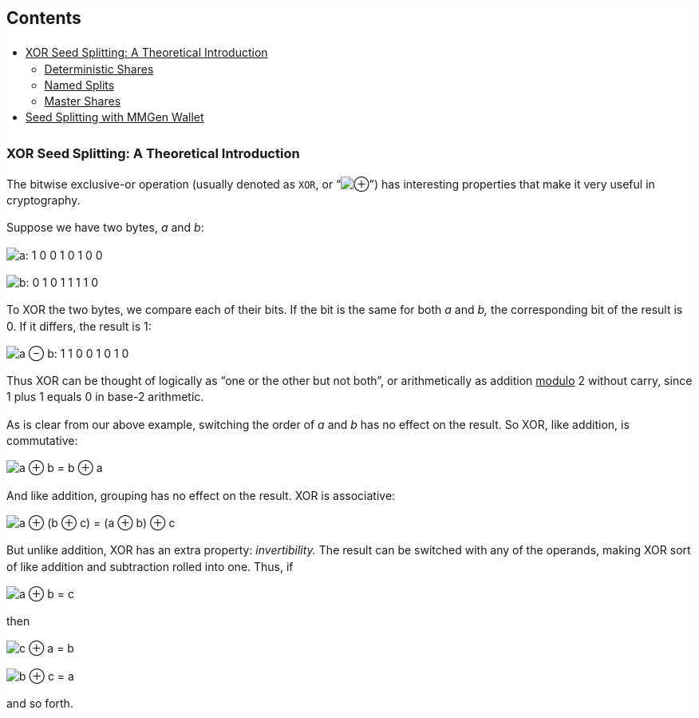 ## Contents

+ [XOR Seed Splitting: A Theoretical Introduction](#a_xor)
   - [Deterministic Shares](#a_ds)
   - [Named Splits](#a_ns)
   - [Master Shares](#a_ms)
+ [Seed Splitting with MMGen Wallet](#a_ss)

### <a id="a_xor">XOR Seed Splitting: A Theoretical Introduction</a>

The bitwise exclusive-or operation (usually denoted as `XOR`, or “![⊕]”)
has interesting properties that make it very useful in cryptography.

Suppose we have two bytes, *a* and *b*:

![]["a: 1 0 0 1 0 1 0 0"]

![]["b: 0 1 0 1 1 1 1 0"]

To XOR the two bytes, we compare each of their bits.  If the bit is the same for
both *a* and *b,* the corresponding bit of the result is 0.  If it differs, the
result is 1:

![]["a ⊖ b: 1 1 0 0 1 0 1 0"]

Thus XOR can be thought of logically as “one or the other but not both”, or
arithmetically as addition [modulo][wm] 2 without carry, since 1 plus 1 equals 0
in base-2 arithmetic.

As is clear from our above example, switching the order of *a* and *b* has no
effect on the result. So XOR, like addition, is commutative:

![]["a ⊕ b = b ⊕ a"]

And like addition, grouping has no effect on the result.  XOR is associative:

![]["a ⊕ (b ⊕ c) = (a ⊕ b) ⊕ c"]

But unlike addition, XOR has an extra property: *invertibility.* The result can
be switched with any of the operands, making XOR sort of like addition and
subtraction rolled into one.  Thus, if

![]["a ⊕ b = c"]

then

![]["c ⊕ a = b"]

![]["b ⊕ c = a"]

and so forth.


[⊕]: https://mmgen.github.io/images/ss/o_xor.svg "⊕"
["a: 1 0 0 1 0 1 0 0"]: https://mmgen.github.io/images/ss/byte_a.svg "a: 1 0 0 1 0 1 0 0"
["b: 0 1 0 1 1 1 1 0"]: https://mmgen.github.io/images/ss/byte_b.svg "b: 0 1 0 1 1 1 1 0"
["a ⊖ b: 1 1 0 0 1 0 1 0"]: https://mmgen.github.io/images/ss/byte_ab.svg "a ⊖ b: 1 1 0 0 1 0 1 0"
["a ⊕ b = b ⊕ a"]: https://mmgen.github.io/images/ss/ab-ba.svg "a ⊕ b = b ⊕ a"
["a ⊕ (b ⊕ c) = (a ⊕ b) ⊕ c"]: https://mmgen.github.io/images/ss/abc.svg "a ⊕ (b ⊕ c) = (a ⊕ b) ⊕ c"
["a ⊕ b = c"]: https://mmgen.github.io/images/ss/ab-c.svg "a ⊕ b = c"
["c ⊕ a = b"]: https://mmgen.github.io/images/ss/ca-b.svg "c ⊕ a = b"
["b ⊕ c = a"]: https://mmgen.github.io/images/ss/bc-a.svg "b ⊕ c = a"
["P ⊕ r = C"]: https://mmgen.github.io/images/ss/Pr-C.svg "P ⊕ r = C"
["C ⊕ r = P"]: https://mmgen.github.io/images/ss/Cr-P.svg "C ⊕ r = P"
["seed ⊕ share1 = share2"]: https://mmgen.github.io/images/ss/ss-enc.svg "seed ⊕ share1 = share2"
["share2 ⊕ share1 = seed"]: https://mmgen.github.io/images/ss/ss-dec.svg "share2 ⊕ share1 = seed"
["seed ⊕ share1 ⊕ share2 ... ⊕ shareN-1 = shareN"]: https://mmgen.github.io/images/ss/ssN-enc.svg "seed ⊕ share1 ⊕ share2 ... ⊕ shareN-1 = shareN"
["share1 ⊕ share2 ... ⊕ shareN = seed"]: https://mmgen.github.io/images/ss/ssN-dec.svg "share1 ⊕ share2 ... ⊕ shareN = seed"
["share1 = SHA256(seed)"]: https://mmgen.github.io/images/ss/sha256.svg "share1 = SHA256(seed)"
["share2 = SHA256(share1), share3 = SHA256(share2), ..."]: https://mmgen.github.io/images/ss/sha256b.svg "share2 = SHA256(share1), share3 = SHA256(share2), ..."
["share1 = HMAC(seed,'share1'), share2 = HMAC(seed,'share2'), ... shareN-1 = HMAC(seed,'share<N-1>')"]: https://mmgen.github.io/images/ss/hmac.svg "share1 = HMAC(seed,'share1'), share2 = HMAC(seed,'share2'), ... shareN-1 = HMAC(seed,'share<N-1>')"
["share_me = HMAC(seed,'bob:share1'), share_bob = seed ⊕ share_me"]: https://mmgen.github.io/images/ss/bob.svg "share_me = HMAC(seed,'bob:share1'), share_bob = seed ⊕ share_me"
["share_me = HMAC(seed,'alice:share1'), share_alice = seed ⊕ share_me"]: https://mmgen.github.io/images/ss/alice.svg "share_me = HMAC(seed,'alice:share1'), share_alice = seed ⊕ share_me"
["share_me = HMAC(seed,'friends:share1:of3'), share_bob = HMAC(seed,'friends:share2:of3'), share_alice = seed ⊕ share_me ⊕ share_bob"]: https://mmgen.github.io/images/ss/friends1.svg "share_me = HMAC(seed,'friends:share1:of3'), share_bob = HMAC(seed,'friends:share2:of3'), share_alice = seed ⊕ share_me ⊕ share_bob"
["share_me = HMAC(seed,'friends:share1:of4'), share_bob = HMAC(seed,'friends:share2:of4'), share_alice = HMAC(seed,'friends:share3:of4'), share_carol = seed ⊕ share_me ⊕ share_bob ⊕ share_alice"]: https://mmgen.github.io/images/ss/friends2.svg "share_me = HMAC(seed,'friends:share1:of4'), share_bob = HMAC(seed,'friends:share2:of4'), share_alice = HMAC(seed,'friends:share3:of4'), share_carol = seed ⊕ share_me ⊕ share_bob ⊕ share_alice"
["master1 = HMAC(seed,'master1'), master2 = HMAC(seed,'master2'), ..."]: https://mmgen.github.io/images/ss/master.svg "master1 = HMAC(seed,'master1'), master2 = HMAC(seed,'master2'), ..."
["seed = HMAC(master1,'friends:share1:of4') ⊕ share_bob ⊕ share_alice ⊕ share_carol"]: https://mmgen.github.io/images/ss/friends4.svg "seed = HMAC(master1,'friends:share1:of4') ⊕ share_bob ⊕ share_alice ⊕ share_carol"
[HMAC]: https://en.wikipedia.org/wiki/HMAC
[wm]: https://en.wikipedia.org/wiki/Modular_arithmetic
[otp]: https://en.wikipedia.org/wiki/One-time_pad
[sc]: https://en.wikipedia.org/wiki/Stream_cipher
[SS]: command-help-seedsplit
[SJ]: command-help-seedjoin